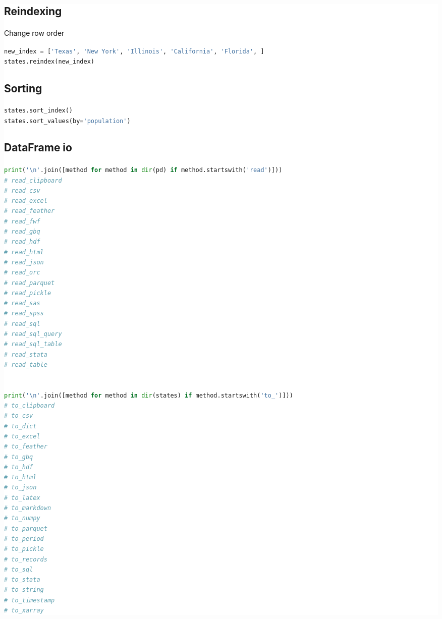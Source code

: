 ## Reindexing

Change row order

```python
new_index = ['Texas', 'New York', 'Illinois', 'California', 'Florida', ]
states.reindex(new_index)
```

## Sorting

```python
states.sort_index()
states.sort_values(by='population')
```

## DataFrame io

```python
print('\n'.join([method for method in dir(pd) if method.startswith('read')]))
# read_clipboard
# read_csv
# read_excel
# read_feather
# read_fwf
# read_gbq
# read_hdf
# read_html
# read_json
# read_orc
# read_parquet
# read_pickle
# read_sas
# read_spss
# read_sql
# read_sql_query
# read_sql_table
# read_stata
# read_table


print('\n'.join([method for method in dir(states) if method.startswith('to_')]))
# to_clipboard
# to_csv
# to_dict
# to_excel
# to_feather
# to_gbq
# to_hdf
# to_html
# to_json
# to_latex
# to_markdown
# to_numpy
# to_parquet
# to_period
# to_pickle
# to_records
# to_sql
# to_stata
# to_string
# to_timestamp
# to_xarray
```
